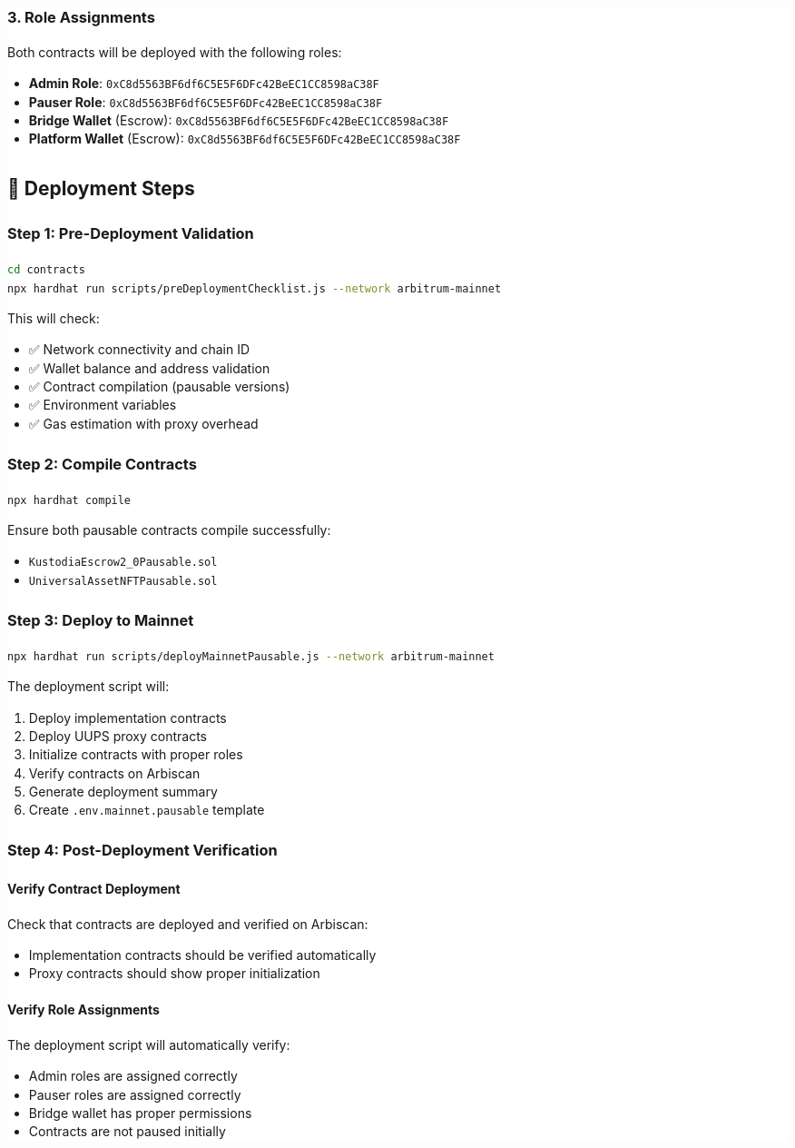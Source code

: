 ### 3. Role Assignments
Both contracts will be deployed with the following roles:
- **Admin Role**: `0xC8d5563BF6df6C5E5F6DFc42BeEC1CC8598aC38F`
- **Pauser Role**: `0xC8d5563BF6df6C5E5F6DFc42BeEC1CC8598aC38F`
- **Bridge Wallet** (Escrow): `0xC8d5563BF6df6C5E5F6DFc42BeEC1CC8598aC38F`
- **Platform Wallet** (Escrow): `0xC8d5563BF6df6C5E5F6DFc42BeEC1CC8598aC38F`

## 🚀 Deployment Steps

### Step 1: Pre-Deployment Validation
```bash
cd contracts
npx hardhat run scripts/preDeploymentChecklist.js --network arbitrum-mainnet
```

This will check:
- ✅ Network connectivity and chain ID
- ✅ Wallet balance and address validation
- ✅ Contract compilation (pausable versions)
- ✅ Environment variables
- ✅ Gas estimation with proxy overhead

### Step 2: Compile Contracts
```bash
npx hardhat compile
```

Ensure both pausable contracts compile successfully:
- `KustodiaEscrow2_0Pausable.sol`
- `UniversalAssetNFTPausable.sol`

### Step 3: Deploy to Mainnet
```bash
npx hardhat run scripts/deployMainnetPausable.js --network arbitrum-mainnet
```

The deployment script will:
1. Deploy implementation contracts
2. Deploy UUPS proxy contracts
3. Initialize contracts with proper roles
4. Verify contracts on Arbiscan
5. Generate deployment summary
6. Create `.env.mainnet.pausable` template

### Step 4: Post-Deployment Verification

#### Verify Contract Deployment
Check that contracts are deployed and verified on Arbiscan:
- Implementation contracts should be verified automatically
- Proxy contracts should show proper initialization

#### Verify Role Assignments
The deployment script will automatically verify:
- Admin roles are assigned correctly
- Pauser roles are assigned correctly
- Bridge wallet has proper permissions
- Contracts are not paused initially
